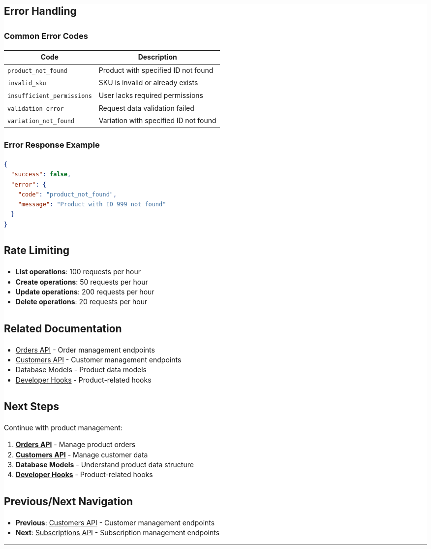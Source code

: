 ## Error Handling

### Common Error Codes

| Code | Description |
|------|-------------|
| `product_not_found` | Product with specified ID not found |
| `invalid_sku` | SKU is invalid or already exists |
| `insufficient_permissions` | User lacks required permissions |
| `validation_error` | Request data validation failed |
| `variation_not_found` | Variation with specified ID not found |

### Error Response Example

```json
{
  "success": false,
  "error": {
    "code": "product_not_found",
    "message": "Product with ID 999 not found"
  }
}
```

## Rate Limiting

- **List operations**: 100 requests per hour
- **Create operations**: 50 requests per hour
- **Update operations**: 200 requests per hour
- **Delete operations**: 20 requests per hour

## Related Documentation

- [Orders API](./orders) - Order management endpoints
- [Customers API](./customers) - Customer management endpoints
- [Database Models](/database/models) - Product data models
- [Developer Hooks](/hooks/) - Product-related hooks

## Next Steps

Continue with product management:

1. **[Orders API](./orders)** - Manage product orders
2. **[Customers API](./customers)** - Manage customer data
3. **[Database Models](/database/models)** - Understand product data structure
4. **[Developer Hooks](/hooks/)** - Product-related hooks

## Previous/Next Navigation

- **Previous**: [Customers API](./customers) - Customer management endpoints
- **Next**: [Subscriptions API](./subscriptions) - Subscription management endpoints

---

